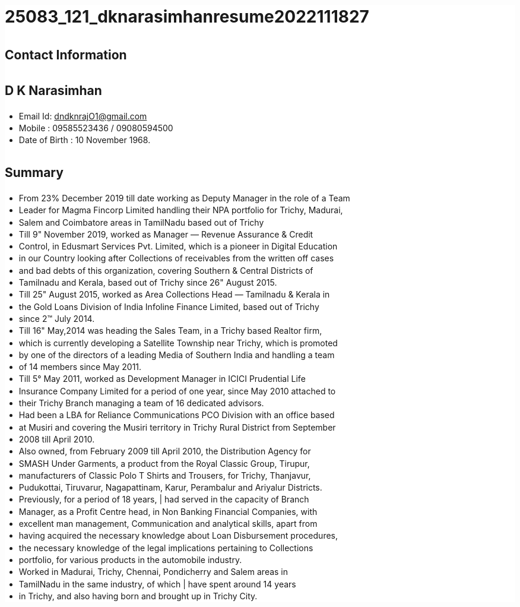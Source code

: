 # 25083_121_dknarasimhanresume2022111827

## Contact Information



## D K Narasimhan

* Email Id: dndknrajO1@gmail.com
* Mobile : 09585523436 / 09080594500
* Date of Birth : 10 November 1968.


## Summary

* From 23% December 2019 till date working as Deputy Manager in the role of a Team
* Leader for Magma Fincorp Limited handling their NPA portfolio for Trichy, Madurai,
* Salem and Coimbatore areas in TamilNadu based out of Trichy
* Till 9" November 2019, worked as Manager — Revenue Assurance & Credit
* Control, in Edusmart Services Pvt. Limited, which is a pioneer in Digital Education
* in our Country looking after Collections of receivables from the written off cases
* and bad debts of this organization, covering Southern & Central Districts of
* Tamilnadu and Kerala, based out of Trichy since 26" August 2015.
* Till 25" August 2015, worked as Area Collections Head — Tamilnadu & Kerala in
* the Gold Loans Division of India Infoline Finance Limited, based out of Trichy
* since 2™ July 2014.
* Till 16" May,2014 was heading the Sales Team, in a Trichy based Realtor firm,
* which is currently developing a Satellite Township near Trichy, which is promoted
* by one of the directors of a leading Media of Southern India and handling a team
* of 14 members since May 2011.
* Till 5° May 2011, worked as Development Manager in ICICI Prudential Life
* Insurance Company Limited for a period of one year, since May 2010 attached to
* their Trichy Branch managing a team of 16 dedicated advisors.
* Had been a LBA for Reliance Communications PCO Division with an office based
* at Musiri and covering the Musiri territory in Trichy Rural District from September
* 2008 till April 2010.
* Also owned, from February 2009 till April 2010, the Distribution Agency for
* SMASH Under Garments, a product from the Royal Classic Group, Tirupur,
* manufacturers of Classic Polo T Shirts and Trousers, for Trichy, Thanjavur,
* Pudukottai, Tiruvarur, Nagapattinam, Karur, Perambalur and Ariyalur Districts.
* Previously, for a period of 18 years, | had served in the capacity of Branch
* Manager, as a Profit Centre head, in Non Banking Financial Companies, with
* excellent man management, Communication and analytical skills, apart from
* having acquired the necessary knowledge about Loan Disbursement procedures,
* the necessary knowledge of the legal implications pertaining to Collections
* portfolio, for various products in the automobile industry.
* Worked in Madurai, Trichy, Chennai, Pondicherry and Salem areas in
* TamilNadu in the same industry, of which | have spent around 14 years
* in Trichy, and also having born and brought up in Trichy City.
